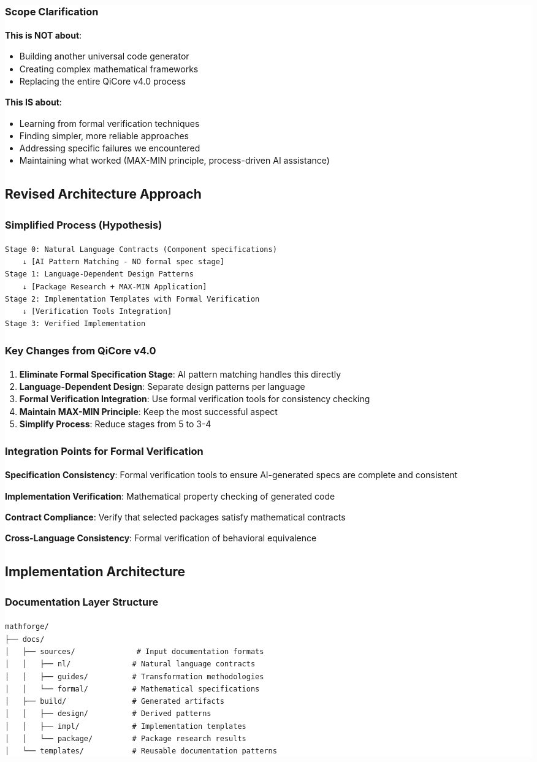 ### Scope Clarification

**This is NOT about**:
- Building another universal code generator
- Creating complex mathematical frameworks
- Replacing the entire QiCore v4.0 process

**This IS about**:
- Learning from formal verification techniques
- Finding simpler, more reliable approaches
- Addressing specific failures we encountered
- Maintaining what worked (MAX-MIN principle, process-driven AI assistance)

## Revised Architecture Approach

### Simplified Process (Hypothesis)

```
Stage 0: Natural Language Contracts (Component specifications)
    ↓ [AI Pattern Matching - NO formal spec stage]
Stage 1: Language-Dependent Design Patterns  
    ↓ [Package Research + MAX-MIN Application]
Stage 2: Implementation Templates with Formal Verification
    ↓ [Verification Tools Integration]
Stage 3: Verified Implementation
```

### Key Changes from QiCore v4.0

1. **Eliminate Formal Specification Stage**: AI pattern matching handles this directly
2. **Language-Dependent Design**: Separate design patterns per language
3. **Formal Verification Integration**: Use formal verification tools for consistency checking
4. **Maintain MAX-MIN Principle**: Keep the most successful aspect
5. **Simplify Process**: Reduce stages from 5 to 3-4

### Integration Points for Formal Verification

**Specification Consistency**: Formal verification tools to ensure AI-generated specs are complete and consistent

**Implementation Verification**: Mathematical property checking of generated code

**Contract Compliance**: Verify that selected packages satisfy mathematical contracts

**Cross-Language Consistency**: Formal verification of behavioral equivalence

## Implementation Architecture

### Documentation Layer Structure

```
mathforge/
├── docs/
│   ├── sources/              # Input documentation formats
│   │   ├── nl/              # Natural language contracts
│   │   ├── guides/          # Transformation methodologies  
│   │   └── formal/          # Mathematical specifications
│   ├── build/               # Generated artifacts
│   │   ├── design/          # Derived patterns
│   │   ├── impl/            # Implementation templates
│   │   └── package/         # Package research results
│   └── templates/           # Reusable documentation patterns
```
